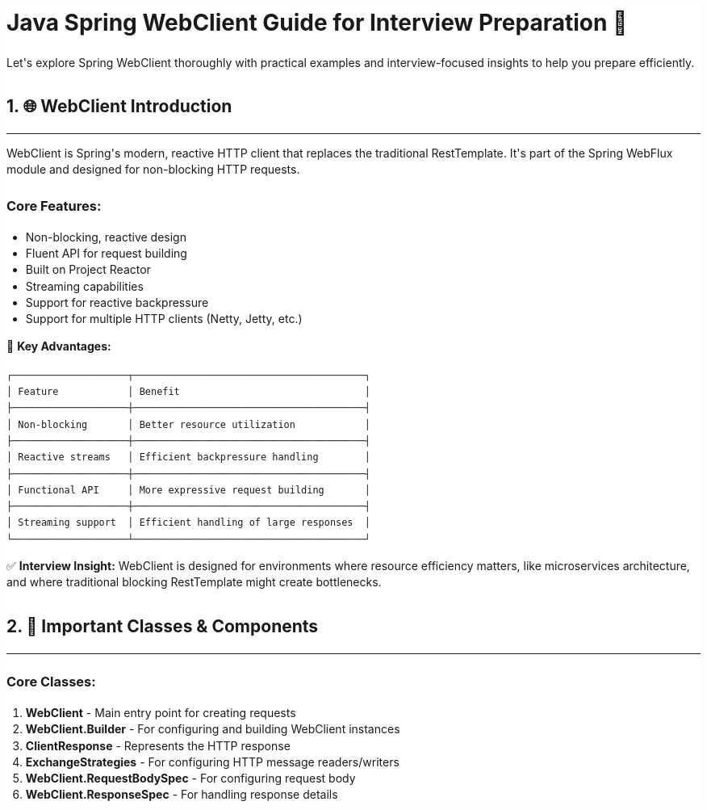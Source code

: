 # Java Spring WebClient Guide for Interview Preparation 🚀

Let's explore Spring WebClient thoroughly with practical examples and interview-focused insights to help you prepare efficiently.

## 1. 🌐 WebClient Introduction
---------

WebClient is Spring's modern, reactive HTTP client that replaces the traditional RestTemplate. It's part of the Spring WebFlux module and designed for non-blocking HTTP requests.

### Core Features:

- Non-blocking, reactive design
- Fluent API for request building
- Built on Project Reactor
- Streaming capabilities
- Support for reactive backpressure
- Support for multiple HTTP clients (Netty, Jetty, etc.)

📌 **Key Advantages:**

```
┌────────────────────┬────────────────────────────────────────┐
│ Feature            │ Benefit                                │
├────────────────────┼────────────────────────────────────────┤
│ Non-blocking       │ Better resource utilization            │
├────────────────────┼────────────────────────────────────────┤
│ Reactive streams   │ Efficient backpressure handling        │
├────────────────────┼────────────────────────────────────────┤
│ Functional API     │ More expressive request building       │
├────────────────────┼────────────────────────────────────────┤
│ Streaming support  │ Efficient handling of large responses  │
└────────────────────┴────────────────────────────────────────┘
```

✅ **Interview Insight:** WebClient is designed for environments where resource efficiency matters, like microservices architecture, and where traditional blocking RestTemplate might create bottlenecks.

## 2. 🧩 Important Classes & Components
---------

### Core Classes:

1. **WebClient** - Main entry point for creating requests
2. **WebClient.Builder** - For configuring and building WebClient instances
3. **ClientResponse** - Represents the HTTP response
4. **ExchangeStrategies** - For configuring HTTP message readers/writers
5. **WebClient.RequestBodySpec** - For configuring request body
6. **WebClient.ResponseSpec** - For handling response details
